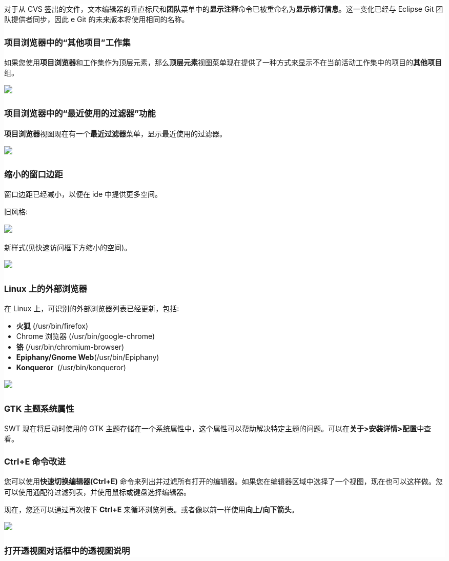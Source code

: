 对于从 CVS 签出的文件，文本编辑器的垂直标尺和**团队**菜单中的**显示注释**命令已被重命名为**显示修订信息**。这一变化已经与 Eclipse Git 团队提供者同步，因此 e Git 的未来版本将使用相同的名称。

### 项目浏览器中的“其他项目”工作集

如果您使用**项目浏览器**和工作集作为顶层元素，那么**顶层元素**视图菜单现在提供了一种方式来显示不在当前活动工作集中的项目的**其他项目**组。

![](../Images/5dc6fd5d74d90f2cfc7e084f96775d9e.png)

### 项目浏览器中的“最近使用的过滤器”功能

**项目浏览器**视图现在有一个**最近过滤器**菜单，显示最近使用的过滤器。

![](../Images/f20b2ccf3476b9b9a1db5cf448d5bb14.png)

### 缩小的窗口边距

窗口边距已经减小，以便在 ide 中提供更多空间。

旧风格:

![](../Images/8aac835ffe22ed7583b0444b1f198103.png)

新样式(见快速访问框下方缩小的空间)。

![](../Images/220ce79e9cc404f23d857d59628c1764.png)

### Linux 上的外部浏览器

在 Linux 上，可识别的外部浏览器列表已经更新，包括:

*   **火狐** (/usr/bin/firefox)
*   Chrome 浏览器 (/usr/bin/google-chrome)
*   **铬** (/usr/bin/chromium-browser)
*   **Epiphany/Gnome Web**(/usr/bin/Epiphany)
*   **Konqueror**  (/usr/bin/konqueror)

![](../Images/aa14fb6a713ece53ff521f1786fb7f2c.png)

### GTK 主题系统属性

SWT 现在将启动时使用的 GTK 主题存储在一个系统属性中，这个属性可以帮助解决特定主题的问题。可以在**关于>安装详情>配置**中查看。

### Ctrl+E 命令改进

您可以使用**快速切换编辑器(Ctrl+E)** 命令来列出并过滤所有打开的编辑器。如果您在编辑器区域中选择了一个视图，现在也可以这样做。您可以使用通配符过滤列表，并使用鼠标或键盘选择编辑器。

现在，您还可以通过再次按下 **Ctrl+E** 来循环浏览列表。或者像以前一样使用**向上/向下箭头**。

![](../Images/758d4cc256111d61571944cdfbd7760c.png)

### 打开透视图对话框中的透视图说明
